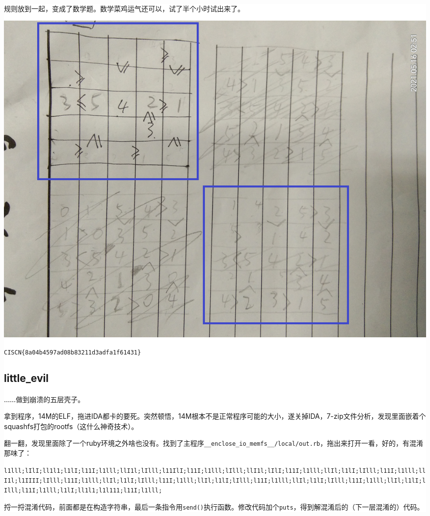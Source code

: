 规则放到一起，变成了数学题。数学菜鸡运气还可以，试了半个小时试出来了。

![](2021-ciscn/2-1-1.png)

`CISCN{8a04b4597ad08b83211d3adfa1f61431}`

## little_evil

……做到崩溃的五层壳子。

拿到程序，14M的ELF，拖进IDA都卡的要死。突然顿悟，14M根本不是正常程序可能的大小，遂关掉IDA，7-zip文件分析，发现里面嵌着个squashfs打包的rootfs（这什么神奇技术）。

翻一翻，发现里面除了一个ruby环境之外啥也没有。找到了主程序`__enclose_io_memfs__/local/out.rb`，拖出来打开一看，好的，有混淆那味了：

```ruby
l1lll;lIlI;ll1l1;l1lI;l11I;l1lll;llI1l;lIlll;l11IlI;l11I;l1lll;lIlll;llI1l;lIlI;l11I;l1lll;llIl;l1lI;lIlll;l11I;l1lll;llI1l;l1IIII;lIlll;l11I;l1lll;llIl;l1lI;lIlll;l11I;l1lll;llIl;l1lI;lIlll;l11I;l1lll;llIl;l1lI;lIlll;l11I;l1lll;llIl;l1lI;lIlll;l11I;l1lll;l1lI;ll1l1;l1l111;l11I;l1lll;
```

捋一捋混淆代码，前面都是在构造字符串，最后一条指令用`send()`执行函数。修改代码加个`puts`，得到解混淆后的（下一层混淆的）代码。
